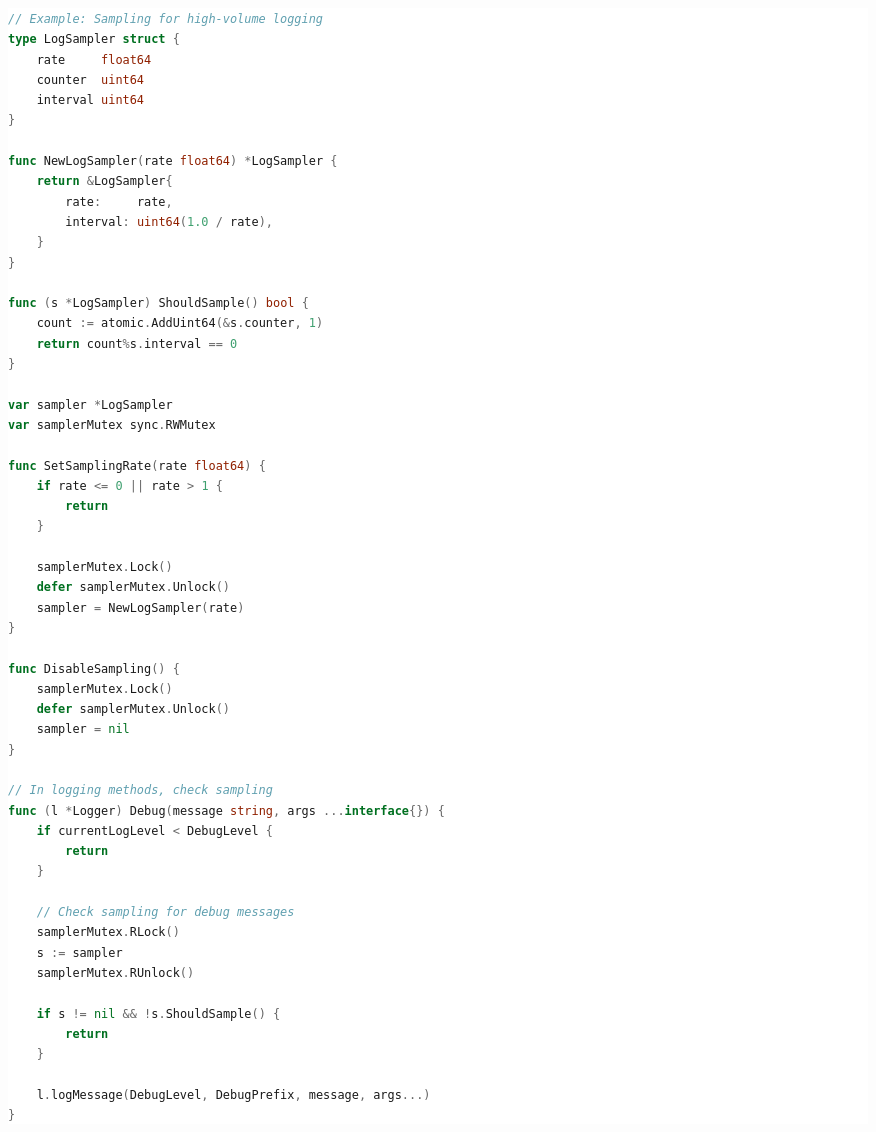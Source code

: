```go
// Example: Sampling for high-volume logging
type LogSampler struct {
    rate     float64
    counter  uint64
    interval uint64
}

func NewLogSampler(rate float64) *LogSampler {
    return &LogSampler{
        rate:     rate,
        interval: uint64(1.0 / rate),
    }
}

func (s *LogSampler) ShouldSample() bool {
    count := atomic.AddUint64(&s.counter, 1)
    return count%s.interval == 0
}

var sampler *LogSampler
var samplerMutex sync.RWMutex

func SetSamplingRate(rate float64) {
    if rate <= 0 || rate > 1 {
        return
    }
    
    samplerMutex.Lock()
    defer samplerMutex.Unlock()
    sampler = NewLogSampler(rate)
}

func DisableSampling() {
    samplerMutex.Lock()
    defer samplerMutex.Unlock()
    sampler = nil
}

// In logging methods, check sampling
func (l *Logger) Debug(message string, args ...interface{}) {
    if currentLogLevel < DebugLevel {
        return
    }
    
    // Check sampling for debug messages
    samplerMutex.RLock()
    s := sampler
    samplerMutex.RUnlock()
    
    if s != nil && !s.ShouldSample() {
        return
    }
    
    l.logMessage(DebugLevel, DebugPrefix, message, args...)
}
```
